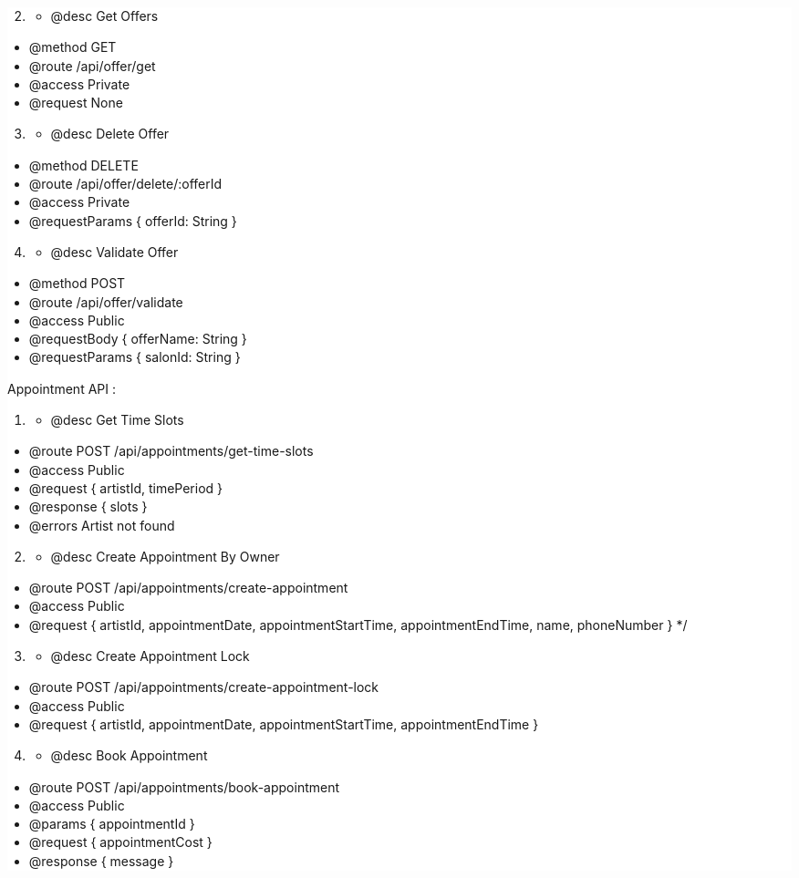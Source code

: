 2.  * @desc Get Offers
 * @method GET
 * @route /api/offer/get
 * @access Private
 * @request None

3.  * @desc Delete Offer
 * @method DELETE
 * @route /api/offer/delete/:offerId
 * @access Private
 * @requestParams { offerId: String }

4. * @desc Validate Offer
 * @method POST
 * @route /api/offer/validate
 * @access Public
 * @requestBody { offerName: String }
 * @requestParams { salonId: String }


Appointment API :

1.  * @desc Get Time Slots
 * @route POST /api/appointments/get-time-slots
 * @access Public
 * @request { artistId, timePeriod }
 * @response { slots }
 * @errors Artist not found

2.  * @desc Create Appointment By Owner
 * @route POST /api/appointments/create-appointment
 * @access Public
 * @request { artistId, appointmentDate, appointmentStartTime, appointmentEndTime, name, phoneNumber }
 */

3.  * @desc Create Appointment Lock
 * @route POST /api/appointments/create-appointment-lock
 * @access Public
 * @request { artistId, appointmentDate, appointmentStartTime, appointmentEndTime }

4.  * @desc Book Appointment
 * @route POST /api/appointments/book-appointment
 * @access Public
 * @params { appointmentId }
 * @request { appointmentCost }
 * @response { message }